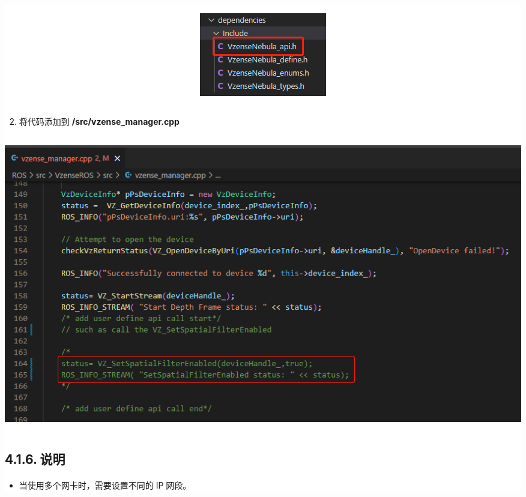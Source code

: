 <div class="center">

![step13](pic/ROS/step13.png)

</div>

2. 将代码添加到 **/src/vzense_manager.cpp**

<div class="center">

![step14](pic/ROS/step14.png)

</div>

## 4.1.6. 说明

- 当使用多个网卡时，需要设置不同的 IP 网段。

<style>
.center
{
  width: auto;
  display: table;
  margin-left: auto;
  margin-right: auto;
}
</style>
